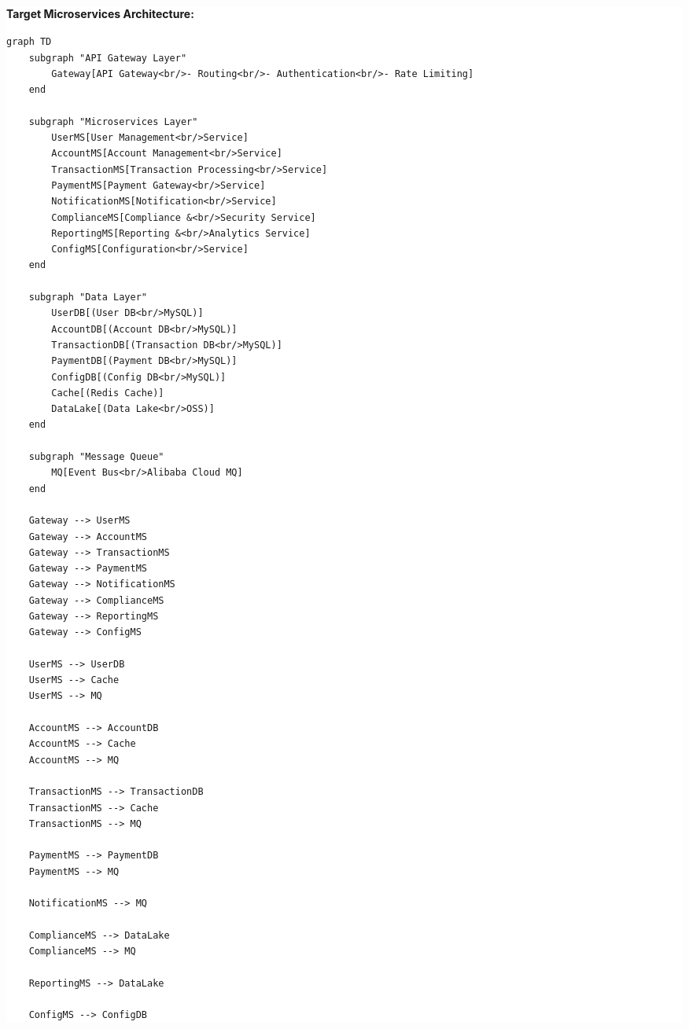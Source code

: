 **Target Microservices Architecture:**
```mermaid
graph TD
    subgraph "API Gateway Layer"
        Gateway[API Gateway<br/>- Routing<br/>- Authentication<br/>- Rate Limiting]
    end
    
    subgraph "Microservices Layer"
        UserMS[User Management<br/>Service]
        AccountMS[Account Management<br/>Service]
        TransactionMS[Transaction Processing<br/>Service]
        PaymentMS[Payment Gateway<br/>Service]
        NotificationMS[Notification<br/>Service]
        ComplianceMS[Compliance &<br/>Security Service]
        ReportingMS[Reporting &<br/>Analytics Service]
        ConfigMS[Configuration<br/>Service]
    end
    
    subgraph "Data Layer"
        UserDB[(User DB<br/>MySQL)]
        AccountDB[(Account DB<br/>MySQL)]
        TransactionDB[(Transaction DB<br/>MySQL)]
        PaymentDB[(Payment DB<br/>MySQL)]
        ConfigDB[(Config DB<br/>MySQL)]
        Cache[(Redis Cache)]
        DataLake[(Data Lake<br/>OSS)]
    end
    
    subgraph "Message Queue"
        MQ[Event Bus<br/>Alibaba Cloud MQ]
    end
    
    Gateway --> UserMS
    Gateway --> AccountMS
    Gateway --> TransactionMS
    Gateway --> PaymentMS
    Gateway --> NotificationMS
    Gateway --> ComplianceMS
    Gateway --> ReportingMS
    Gateway --> ConfigMS
    
    UserMS --> UserDB
    UserMS --> Cache
    UserMS --> MQ
    
    AccountMS --> AccountDB
    AccountMS --> Cache
    AccountMS --> MQ
    
    TransactionMS --> TransactionDB
    TransactionMS --> Cache
    TransactionMS --> MQ
    
    PaymentMS --> PaymentDB
    PaymentMS --> MQ
    
    NotificationMS --> MQ
    
    ComplianceMS --> DataLake
    ComplianceMS --> MQ
    
    ReportingMS --> DataLake
    
    ConfigMS --> ConfigDB
```